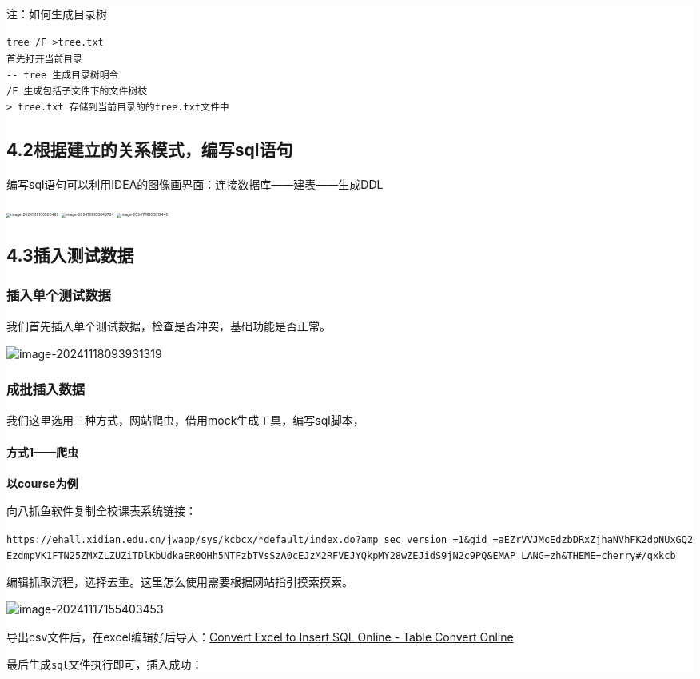 注：如何生成目录树

```
tree /F >tree.txt
首先打开当前目录
-- tree 生成目录树明令
/F 生成包括子文件下的文件树枝
> tree.txt 存储到当前目录的的tree.txt文件中
```

## 4.2**根据建立的关系模式，编写sql语句**

编写sql语句可以利用IDEA的图像画界面：连接数据库——建表——生成DDL

<img src="D:\documents\xidianStudy\大三上学期\数据库\线下实验\assets\image-20241118100500489.png" alt="image-20241118100500489" style="zoom: 33%;" />

<img src="D:\documents\xidianStudy\大三上学期\数据库\线下实验\assets\image-20241118100649724.png" alt="image-20241118100649724" style="zoom:33%;" />



<img src="D:\documents\xidianStudy\大三上学期\数据库\线下实验\assets\image-20241118100913445.png" alt="image-20241118100913445" style="zoom:33%;" />

## 4.3插入测试数据

### 插入单个测试数据

我们首先插入单个测试数据，检查是否冲突，基础功能是否正常。

![image-20241118093931319](D:\documents\xidianStudy\大三上学期\数据库\线下实验\assets\image-20241118093931319.png)

### 成批插入数据

我们这里选用三种方式，网站爬虫，借用mock生成工具，编写sql脚本，

#### 方式1——爬虫

**以course为例**

向八抓鱼软件复制全校课表系统链接：

```
https://ehall.xidian.edu.cn/jwapp/sys/kcbcx/*default/index.do?amp_sec_version_=1&gid_=aEZrVVJMcEdzbDRxZjhaNVhFK2dpNUxGQ2EzdmpVK1FTN25ZMXZLZUZiTDlKbUdkaER0OHh5NTFzbTVsSzA0cEJzM2RFVEJYQkpMY28wZEJidS9jN2c9PQ&EMAP_LANG=zh&THEME=cherry#/qxkcb
```

编辑抓取流程，选择去重。这里怎么使用需要根据网站指引摸索摸索。

![image-20241117155403453](D:\documents\xidianStudy\大三上学期\数据库\线下实验\assets\image-20241117155403453.png)

导出csv文件后，在excel编辑好后导入：[Convert Excel to Insert SQL Online - Table Convert Online](https://tableconvert.com/excel-to-sql)

最后生成`sql`文件执行即可，插入成功：
